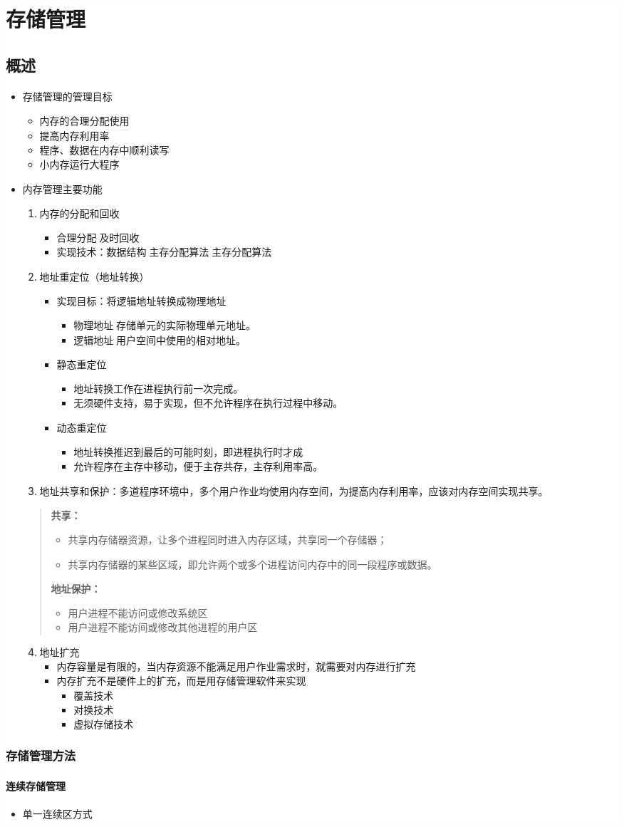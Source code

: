 # 存储管理

## 概述

- 存储管理的管理目标
  - 内存的合理分配使用
  - 提高内存利用率
  - 程序、数据在内存中顺利读写
  - 小内存运行大程序

- 内存管理主要功能

   1. 内存的分配和回收
      - 合理分配 及时回收
      - 实现技术：数据结构 主存分配算法 主存分配算法

   2. 地址重定位（地址转换）
      - 实现目标：将逻辑地址转换成物理地址
        - 物理地址 存储单元的实际物理单元地址。
        - 逻辑地址 用户空间中使用的相对地址。

      - 静态重定位
        - 地址转换工作在进程执行前一次完成。
        - 无须硬件支持，易于实现，但不允许程序在执行过程中移动。
      - 动态重定位
         - 地址转换推迟到最后的可能时刻，即进程执行时才成
         - 允许程序在主存中移动，便于主存共存，主存利用率高。

    3. 地址共享和保护：多道程序环境中，多个用户作业均使用内存空间，为提高内存利用率，应该对内存空间实现共享。

    > **共享：**
    >
    > - 共享内存储器资源，让多个进程同时进入内存区域，共享同一个存储器；
    >
    > - 共享内存储器的某些区域，即允许两个或多个进程访问内存中的同一段程序或数据。
    >
    >  **地址保护：**
    >  - 用户进程不能访问或修改系统区
    >  - 用户进程不能访间或修改其他进程的用户区

    4. 地址扩充
       - 内存容量是有限的，当内存资源不能满足用户作业需求时，就需要对内存进行扩充
       - 内存扩充不是硬件上的扩充，而是用存储管理软件来实现
         - 覆盖技术
         - 对换技术
         - 虚拟存储技术

### 存储管理方法

#### 连续存储管理

- 单一连续区方式
